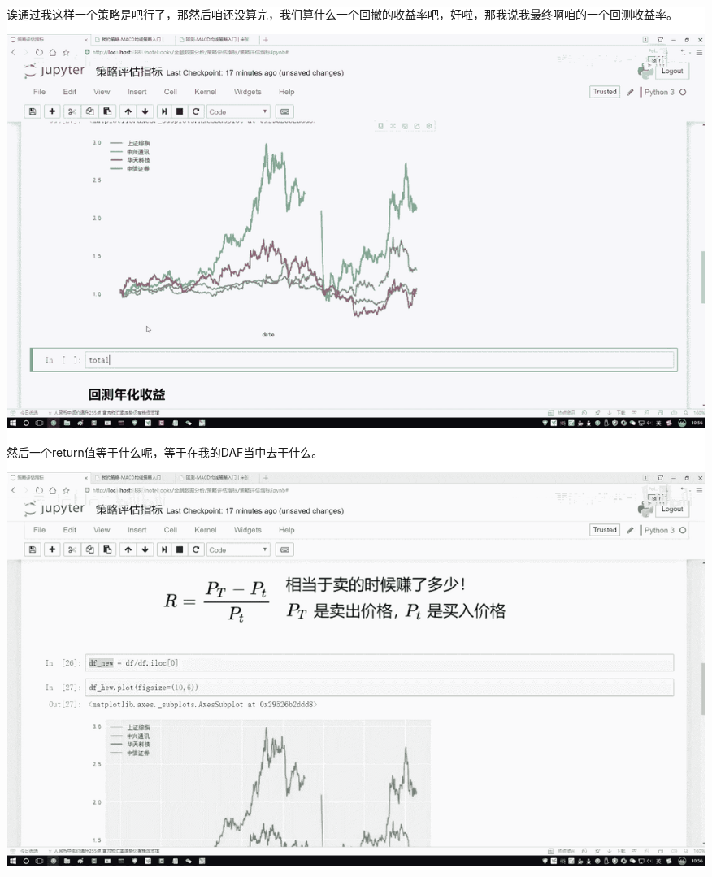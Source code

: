 诶通过我这样一个策略是吧行了，那然后咱还没算完，我们算什么一个回撤的收益率吧，好啦，那我说我最终啊咱的一个回测收益率。



![](img/fbcdc142f2a531ad3985fbc7320eb6c1_36.png)

然后一个return值等于什么呢，等于在我的DAF当中去干什么。

![](img/fbcdc142f2a531ad3985fbc7320eb6c1_38.png)
